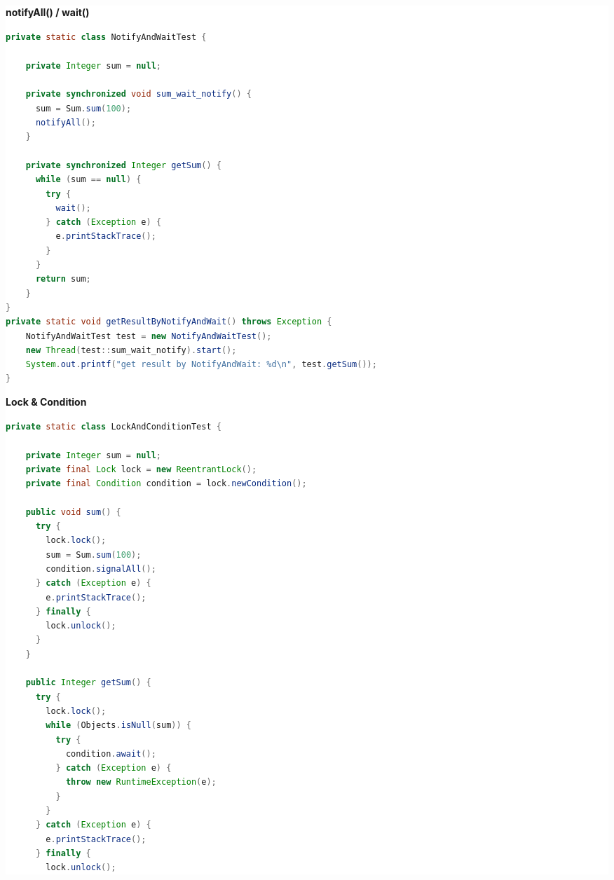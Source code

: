 **notifyAll() / wait()**

```java
private static class NotifyAndWaitTest {

    private Integer sum = null;

    private synchronized void sum_wait_notify() {
      sum = Sum.sum(100);
      notifyAll();
    }

    private synchronized Integer getSum() {
      while (sum == null) {
        try {
          wait();
        } catch (Exception e) {
          e.printStackTrace();
        }
      }
      return sum;
    }
}
private static void getResultByNotifyAndWait() throws Exception {
    NotifyAndWaitTest test = new NotifyAndWaitTest();
    new Thread(test::sum_wait_notify).start();
    System.out.printf("get result by NotifyAndWait: %d\n", test.getSum());
}
```

**Lock & Condition**

```java
private static class LockAndConditionTest {

    private Integer sum = null;
    private final Lock lock = new ReentrantLock();
    private final Condition condition = lock.newCondition();

    public void sum() {
      try {
        lock.lock();
        sum = Sum.sum(100);
        condition.signalAll();
      } catch (Exception e) {
        e.printStackTrace();
      } finally {
        lock.unlock();
      }
    }

    public Integer getSum() {
      try {
        lock.lock();
        while (Objects.isNull(sum)) {
          try {
            condition.await();
          } catch (Exception e) {
            throw new RuntimeException(e);
          }
        }
      } catch (Exception e) {
        e.printStackTrace();
      } finally {
        lock.unlock();
```